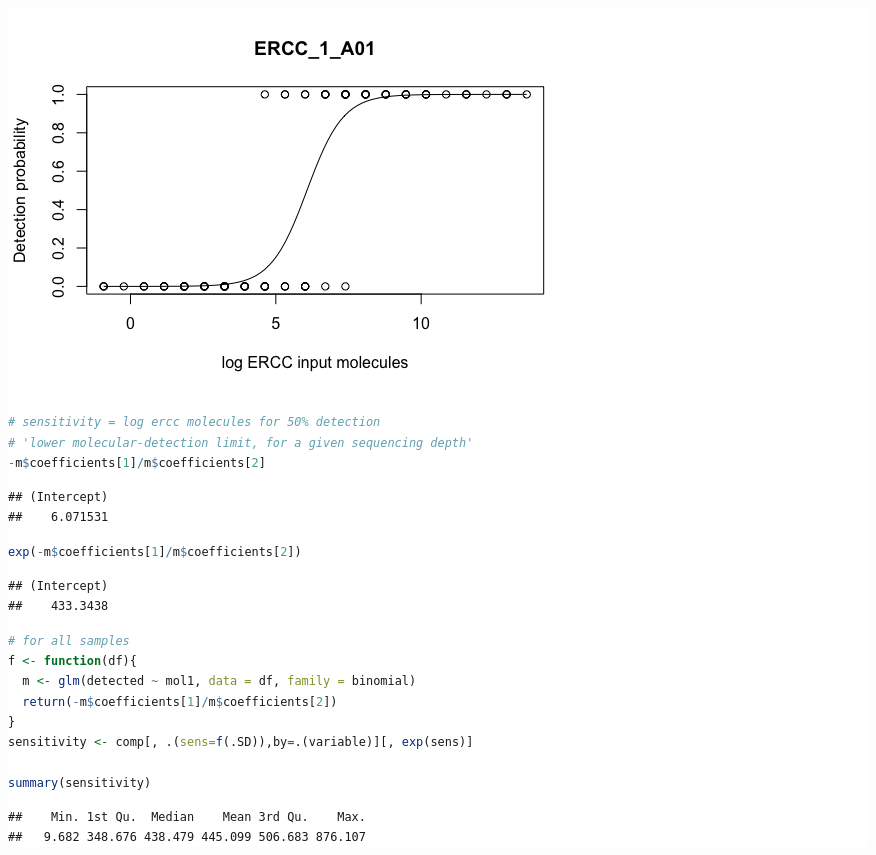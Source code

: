 ![](spike_in_analysis_files/figure-html/sensitivity_ercc1-1.png)

```r
# sensitivity = log ercc molecules for 50% detection
# 'lower molecular-detection limit, for a given sequencing depth'
-m$coefficients[1]/m$coefficients[2]
```

```
## (Intercept) 
##    6.071531
```

```r
exp(-m$coefficients[1]/m$coefficients[2])
```

```
## (Intercept) 
##    433.3438
```

```r
# for all samples
f <- function(df){
  m <- glm(detected ~ mol1, data = df, family = binomial)
  return(-m$coefficients[1]/m$coefficients[2])
}
sensitivity <- comp[, .(sens=f(.SD)),by=.(variable)][, exp(sens)]

summary(sensitivity)
```

```
##    Min. 1st Qu.  Median    Mean 3rd Qu.    Max. 
##   9.682 348.676 438.479 445.099 506.683 876.107
```
